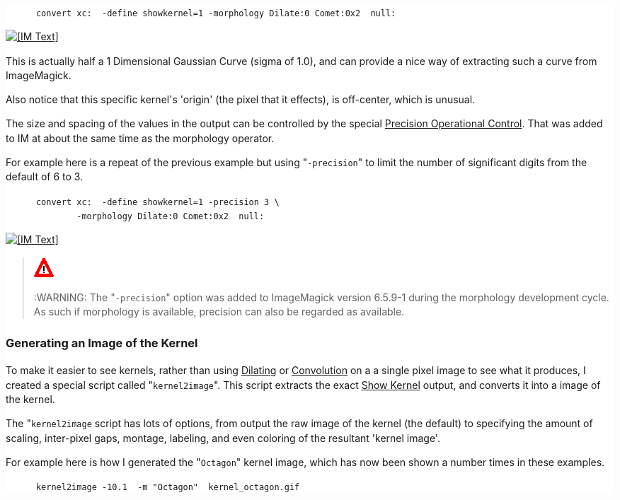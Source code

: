 ~~~
      convert xc:  -define showkernel=1 -morphology Dilate:0 Comet:0x2  null:
~~~


[![\[IM Text\]](k_comet.txt.gif)](k_comet.txt)

This is actually half a 1 Dimensional Gaussian Curve (sigma of 1.0), and can provide a nice way of extracting such a curve from ImageMagick.

Also notice that this specific kernel's 'origin' (the pixel that it effects), is off-center, which is unusual.

The size and spacing of the values in the output can be controlled by the special [Precision Operational Control](../basics/#precision).
That was added to IM at about the same time as the morphology operator.

For example here is a repeat of the previous example but using "`-precision`" to limit the number of significant digits from the default of 6 to 3.

~~~
      convert xc:  -define showkernel=1 -precision 3 \
              -morphology Dilate:0 Comet:0x2  null:
~~~


[![\[IM Text\]](k_precision.txt.gif)](k_precision.txt)


> ![](../img_www/warning.gif)![](../img_www/space.gif)
> 
> :WARNING:
> The "`-precision`" option was added to ImageMagick version 6.5.9-1 during the morphology development cycle.
> As such if morphology is available, precision can also be regarded as available.

### Generating an Image of the Kernel

To make it easier to see kernels, rather than using [Dilating](#dilate) or [Convolution](../convolve/#convolve) on a a single pixel image to see what it produces, I created a special script called "`kernel2image`".
This script extracts the exact [Show Kernel](#showkernel) output, and converts it into a image of the kernel.

The "`kernel2image` script has lots of options, from output the raw image of the kernel (the default) to specifying the amount of scaling, inter-pixel gaps, montage, labeling, and even coloring of the resultant 'kernel image'.

For example here is how I generated the "`Octagon`" kernel image, which has now been shown a number times in these examples.

~~~
      kernel2image -10.1  -m "Octagon"  kernel_octagon.gif
~~~
